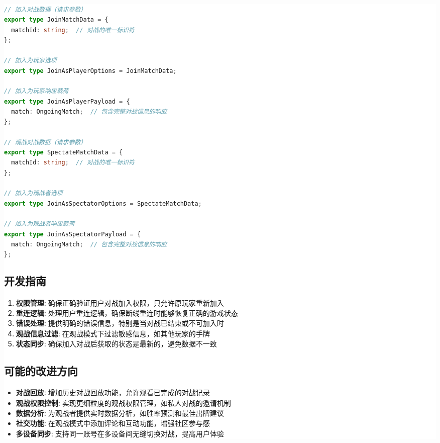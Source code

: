 ```typescript
// 加入对战数据（请求参数）
export type JoinMatchData = {
  matchId: string;  // 对战的唯一标识符
};

// 加入为玩家选项
export type JoinAsPlayerOptions = JoinMatchData;

// 加入为玩家响应载荷
export type JoinAsPlayerPayload = {
  match: OngoingMatch;  // 包含完整对战信息的响应
};

// 观战对战数据（请求参数）
export type SpectateMatchData = {
  matchId: string;  // 对战的唯一标识符
};

// 加入为观战者选项
export type JoinAsSpectatorOptions = SpectateMatchData;

// 加入为观战者响应载荷
export type JoinAsSpectatorPayload = {
  match: OngoingMatch;  // 包含完整对战信息的响应
};
```

## 开发指南

1. **权限管理**: 确保正确验证用户对战加入权限，只允许原玩家重新加入
2. **重连逻辑**: 处理用户重连逻辑，确保断线重连时能够恢复正确的游戏状态
3. **错误处理**: 提供明确的错误信息，特别是当对战已结束或不可加入时
4. **观战信息过滤**: 在观战模式下过滤敏感信息，如其他玩家的手牌
5. **状态同步**: 确保加入对战后获取的状态是最新的，避免数据不一致

## 可能的改进方向

- **对战回放**: 增加历史对战回放功能，允许观看已完成的对战记录
- **观战权限控制**: 实现更细粒度的观战权限管理，如私人对战的邀请机制
- **数据分析**: 为观战者提供实时数据分析，如胜率预测和最佳出牌建议
- **社交功能**: 在观战模式中添加评论和互动功能，增强社区参与感
- **多设备同步**: 支持同一账号在多设备间无缝切换对战，提高用户体验 